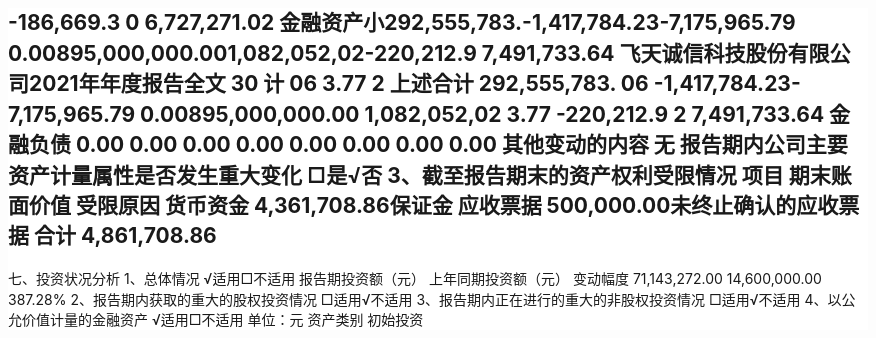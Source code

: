 -186,669.3
0
6,727,271.02
金融资产小292,555,783.-1,417,784.23-7,175,965.79
0.00895,000,000.001,082,052,02-220,212.9
7,491,733.64
飞天诚信科技股份有限公司2021年年度报告全文
30
计
06
3.77
2
上述合计
292,555,783.
06
-1,417,784.23-7,175,965.79
0.00895,000,000.00
1,082,052,02
3.77
-220,212.9
2
7,491,733.64
金融负债
0.00
0.00
0.00
0.00
0.00
0.00
0.00
0.00
其他变动的内容
无
报告期内公司主要资产计量属性是否发生重大变化
□是√否
3、截至报告期末的资产权利受限情况
项目
期末账面价值
受限原因
货币资金
4,361,708.86保证金
应收票据
500,000.00未终止确认的应收票据
合计
4,861,708.86
--
七、投资状况分析
1、总体情况
√适用□不适用
报告期投资额（元）
上年同期投资额（元）
变动幅度
71,143,272.00
14,600,000.00
387.28%
2、报告期内获取的重大的股权投资情况
□适用√不适用
3、报告期内正在进行的重大的非股权投资情况
□适用√不适用
4、以公允价值计量的金融资产
√适用□不适用
单位：元
资产类别
初始投资
